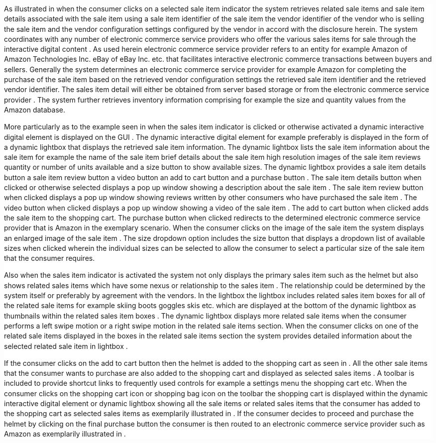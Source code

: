 As illustrated in when the consumer clicks on a selected sale item indicator the system retrieves related sale items and sale item details associated with the sale item using a sale item identifier of the sale item the vendor identifier of the vendor who is selling the sale item and the vendor configuration settings configured by the vendor in accord with the disclosure herein. The system coordinates with any number of electronic commerce service providers who offer the various sales items for sale through the interactive digital content . As used herein electronic commerce service provider refers to an entity for example Amazon of Amazon Technologies Inc. eBay of eBay Inc. etc. that facilitates interactive electronic commerce transactions between buyers and sellers. Generally the system determines an electronic commerce service provider for example Amazon for completing the purchase of the sale item based on the retrieved vendor configuration settings the retrieved sale item identifier and the retrieved vendor identifier. The sales item detail will either be obtained from server based storage or from the electronic commerce service provider . The system further retrieves inventory information comprising for example the size and quantity values from the Amazon database.

More particularly as to the example seen in when the sales item indicator is clicked or otherwise activated a dynamic interactive digital element is displayed on the GUI . The dynamic interactive digital element for example preferably is displayed in the form of a dynamic lightbox that displays the retrieved sale item information. The dynamic lightbox lists the sale item information about the sale item for example the name of the sale item brief details about the sale item high resolution images of the sale item reviews quantity or number of units available and a size button to show available sizes. The dynamic lightbox provides a sale item details button a sale item review button a video button an add to cart button and a purchase button . The sale item details button when clicked or otherwise selected displays a pop up window showing a description about the sale item . The sale item review button when clicked displays a pop up window showing reviews written by other consumers who have purchased the sale item . The video button when clicked displays a pop up window showing a video of the sale item . The add to cart button when clicked adds the sale item to the shopping cart. The purchase button when clicked redirects to the determined electronic commerce service provider that is Amazon in the exemplary scenario. When the consumer clicks on the image of the sale item the system displays an enlarged image of the sale item . The size dropdown option includes the size button that displays a dropdown list of available sizes when clicked wherein the individual sizes can be selected to allow the consumer to select a particular size of the sale item that the consumer requires.

Also when the sales item indicator is activated the system not only displays the primary sales item such as the helmet but also shows related sales items which have some nexus or relationship to the sales item . The relationship could be determined by the system itself or preferably by agreement with the vendors. In the lightbox the lightbox includes related sales item boxes for all of the related sale items for example skiing boots goggles skis etc. which are displayed at the bottom of the dynamic lightbox as thumbnails within the related sales item boxes . The dynamic lightbox displays more related sale items when the consumer performs a left swipe motion or a right swipe motion in the related sale items section. When the consumer clicks on one of the related sale items displayed in the boxes in the related sale items section the system provides detailed information about the selected related sale item in lightbox .

If the consumer clicks on the add to cart button then the helmet is added to the shopping cart as seen in . All the other sale items that the consumer wants to purchase are also added to the shopping cart and displayed as selected sales items . A toolbar is included to provide shortcut links to frequently used controls for example a settings menu the shopping cart etc. When the consumer clicks on the shopping cart icon or shopping bag icon on the toolbar the shopping cart is displayed within the dynamic interactive digital element or dynamic lightbox showing all the sale items or related sales items that the consumer has added to the shopping cart as selected sales items as exemplarily illustrated in . If the consumer decides to proceed and purchase the helmet by clicking on the final purchase button the consumer is then routed to an electronic commerce service provider such as Amazon as exemplarily illustrated in .
